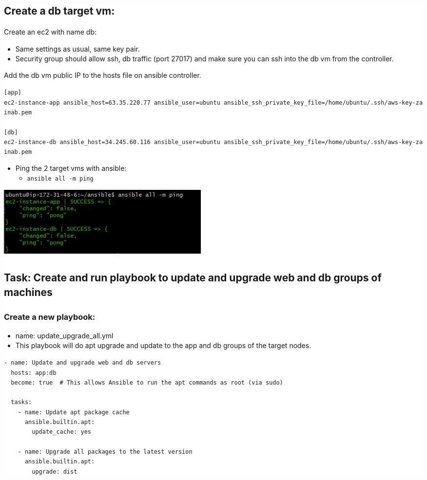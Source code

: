 ## Create a db target vm:

Create an ec2 with name db:
- Same settings as usual, same key pair.
- Security group should allow ssh, db traffic (port 27017) and make sure you can ssh into the db vm from the controller. 

Add the db vm public IP to the hosts file on ansible controller. 

```
[app]
ec2-instance-app ansible_host=63.35.220.77 ansible_user=ubuntu ansible_ssh_private_key_file=/home/ubuntu/.ssh/aws-key-zainab.pem

[db]
ec2-instance-db ansible_host=34.245.60.116 ansible_user=ubuntu ansible_ssh_private_key_file=/home/ubuntu/.ssh/aws-key-zainab.pem

```
- Ping the 2 target vms with ansible:
  - `ansible all -m ping`


![alt text](Images/image-6.png)

## Task: Create and run playbook to update and upgrade web and db groups of machines

### Create a new playbook:
- name: update_upgrade_all.yml
- This playbook will do apt upgrade and update to the app and db groups of the target nodes. 

```
- name: Update and upgrade web and db servers
  hosts: app:db
  become: true  # This allows Ansible to run the apt commands as root (via sudo)

  tasks:
    - name: Update apt package cache
      ansible.builtin.apt:
        update_cache: yes

    - name: Upgrade all packages to the latest version
      ansible.builtin.apt:
        upgrade: dist
```
